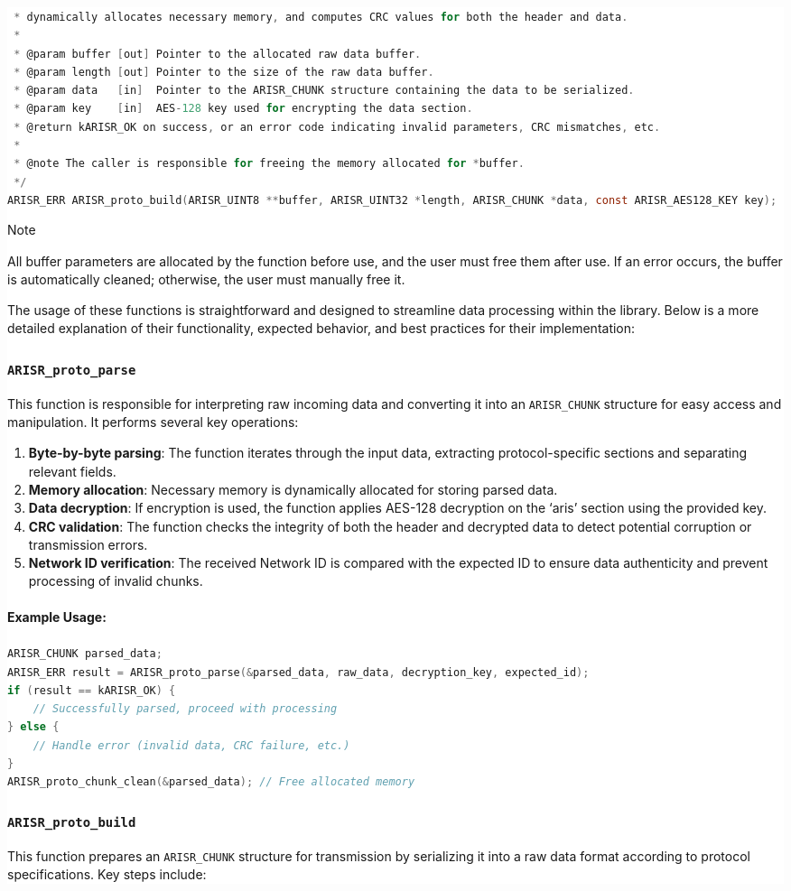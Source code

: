 ```c
 * dynamically allocates necessary memory, and computes CRC values for both the header and data.
 *
 * @param buffer [out] Pointer to the allocated raw data buffer.
 * @param length [out] Pointer to the size of the raw data buffer.
 * @param data   [in]  Pointer to the ARISR_CHUNK structure containing the data to be serialized.
 * @param key    [in]  AES-128 key used for encrypting the data section.
 * @return kARISR_OK on success, or an error code indicating invalid parameters, CRC mismatches, etc.
 * 
 * @note The caller is responsible for freeing the memory allocated for *buffer.
 */
ARISR_ERR ARISR_proto_build(ARISR_UINT8 **buffer, ARISR_UINT32 *length, ARISR_CHUNK *data, const ARISR_AES128_KEY key);
```

> [!NOTE]
> 
> All buffer parameters are allocated by the function before use, and the user must free them after use. If an error occurs, the buffer is automatically cleaned; otherwise, the user must manually free it.


The usage of these functions is straightforward and designed to streamline data processing within the library. Below is a more detailed explanation of their functionality, expected behavior, and best practices for their implementation:

### `ARISR_proto_parse`  
This function is responsible for interpreting raw incoming data and converting it into an `ARISR_CHUNK` structure for easy access and manipulation. It performs several key operations:  

1. **Byte-by-byte parsing**: The function iterates through the input data, extracting protocol-specific sections and separating relevant fields.  
2. **Memory allocation**: Necessary memory is dynamically allocated for storing parsed data.  
3. **Data decryption**: If encryption is used, the function applies AES-128 decryption on the ‘aris’ section using the provided key.  
4. **CRC validation**: The function checks the integrity of both the header and decrypted data to detect potential corruption or transmission errors.  
5. **Network ID verification**: The received Network ID is compared with the expected ID to ensure data authenticity and prevent processing of invalid chunks.  

#### Example Usage:
```c
ARISR_CHUNK parsed_data;
ARISR_ERR result = ARISR_proto_parse(&parsed_data, raw_data, decryption_key, expected_id);
if (result == kARISR_OK) {
    // Successfully parsed, proceed with processing
} else {
    // Handle error (invalid data, CRC failure, etc.)
}
ARISR_proto_chunk_clean(&parsed_data); // Free allocated memory
```

### `ARISR_proto_build`  
This function prepares an `ARISR_CHUNK` structure for transmission by serializing it into a raw data format according to protocol specifications. Key steps include:
